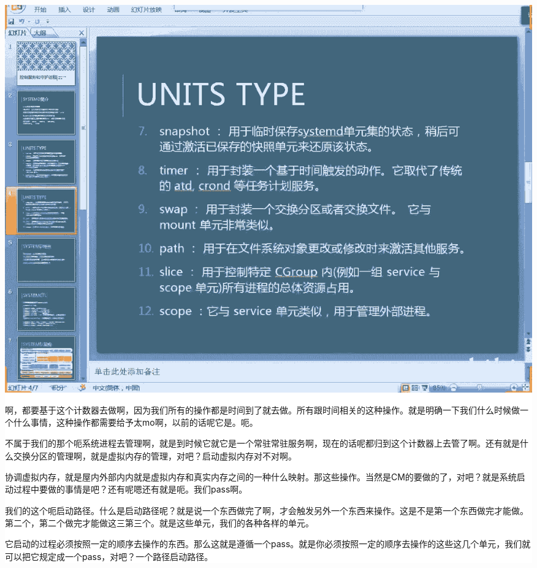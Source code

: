 ![](img/302d042b82b1c918ce98049a3313dece_49.png)

啊，都要基于这个计数器去做啊，因为我们所有的操作都是时间到了就去做。所有跟时间相关的这种操作。就是明确一下我们什么时候做一个什么事情，这种操作都需要给予太mo啊，以前的话呢它是。呃。

不属于我们的那个呃系统进程去管理啊，就是到时候它就它是一个常驻常驻服务啊，现在的话呢都归到这个计数器上去管了啊。还有就是什么交换分区的管理啊，就是虚拟内存的管理，对吧？启动虚拟内存对不对啊。

协调虚拟内存，就是屋内外部内内就是虚拟内存和真实内存之间的一种什么映射。那这些操作。当然是CM的要做的了，对吧？就是系统启动过程中要做的事情是吧？还有呢嗯还有就是呃。我们pass啊。

我们的这个呃启动路径。什么是启动路径呢？就是说一个东西做完了啊，才会触发另外一个东西来操作。这是不是第一个东西做完才能做。第二个，第二个做完才能做这三第三个。就是这些单元，我们的各种各样的单元。

它启动的过程必须按照一定的顺序去操作的东西。那么这就是遵循一个pass。就是你必须按照一定的顺序去操作的这些这几个单元，我们就可以把它规定成一个pass，对吧？一个路径启动路径。


